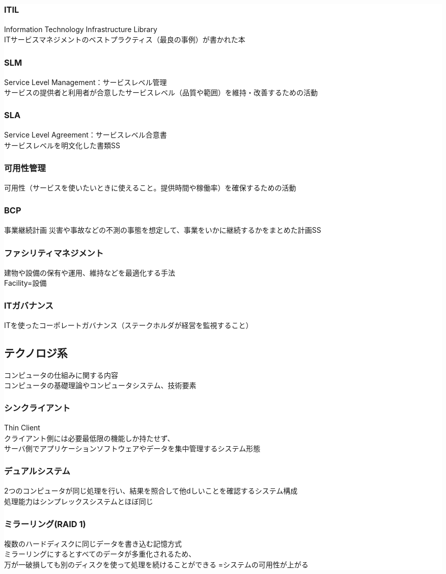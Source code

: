 ### ITIL

Information Technology Infrastructure Library  
ITサービスマネジメントのベストプラクティス（最良の事例）が書かれた本

### SLM

Service Level Management：サービスレベル管理  
サービスの提供者と利用者が合意したサービスレベル（品質や範囲）を維持・改善するための活動

### SLA

Service Level Agreement：サービスレベル合意書  
サービスレベルを明文化した書類SS

### 可用性管理

可用性（サービスを使いたいときに使えること。提供時間や稼働率）を確保するための活動

### BCP

事業継続計画
災害や事故などの不測の事態を想定して、事業をいかに継続するかをまとめた計画SS

### ファシリティマネジメント

建物や設備の保有や運用、維持などを最適化する手法  
Facility=設備

### ITガバナンス

ITを使ったコーポレートガバナンス（ステークホルダが経営を監視すること）

## テクノロジ系

コンピュータの仕組みに関する内容  
コンピュータの基礎理論やコンピュータシステム、技術要素

### シンクライアント

Thin Client  
クライアント側には必要最低限の機能しか持たせず、  
サーバ側でアプリケーションソフトウェアやデータを集中管理するシステム形態

### デュアルシステム

2つのコンピュータが同じ処理を行い、結果を照合して他dしいことを確認するシステム構成  
処理能力はシンプレックスシステムとほぼ同じ

### ミラーリング(RAID 1)

複数のハードディスクに同じデータを書き込む記憶方式  
ミラーリングにするとすべてのデータが多重化されるため、  
万が一破損しても別のディスクを使って処理を続けることができる
=システムの可用性が上がる
